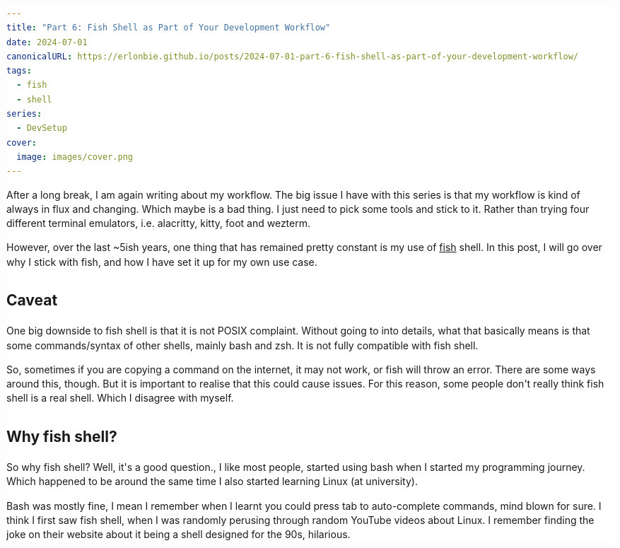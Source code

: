 ```yaml
---
title: "Part 6: Fish Shell as Part of Your Development Workflow"
date: 2024-07-01
canonicalURL: https://erlonbie.github.io/posts/2024-07-01-part-6-fish-shell-as-part-of-your-development-workflow/
tags:
  - fish
  - shell
series:
  - DevSetup
cover:
  image: images/cover.png
---
```


After a long break, I am again writing about my workflow. The big issue I have with this series is that my workflow is
kind of always in flux and changing. Which maybe is a bad thing. I just need to pick some tools and stick to it.
Rather than trying four different terminal emulators, i.e. alacritty, kitty, foot and wezterm.

However, over the last ~5ish years, one thing that has remained pretty constant is my use of [fish](https://github.com/fish-shell/fish-shell) shell.
In this post, I will go over why I stick with fish, and how I have set it up for my own use case.


## Caveat
One big downside to fish shell is that it is not POSIX complaint. Without going to into details, what that basically
means is that some commands/syntax of other shells, mainly bash and zsh. It is not fully compatible with fish shell.

So, sometimes if you are copying a command on the internet, it may not work, or fish will throw an error. There are
some ways around this, though. But it is important to realise that this could cause issues. For this reason, some people
don't really think fish shell is a real shell. Which I disagree with myself.


##  Why fish shell?

So why fish shell? Well, it's a good question., I like most people, started using bash when I started my
programming journey. Which happened to be around the same time I also started learning Linux (at university).

Bash was mostly fine, I mean I remember when I learnt you could press tab to auto-complete commands, mind blown for sure.
I think I first saw fish shell, when I was randomly perusing through random YouTube videos about Linux. I remember
finding the joke on their website about it being a shell designed for the 90s, hilarious.
